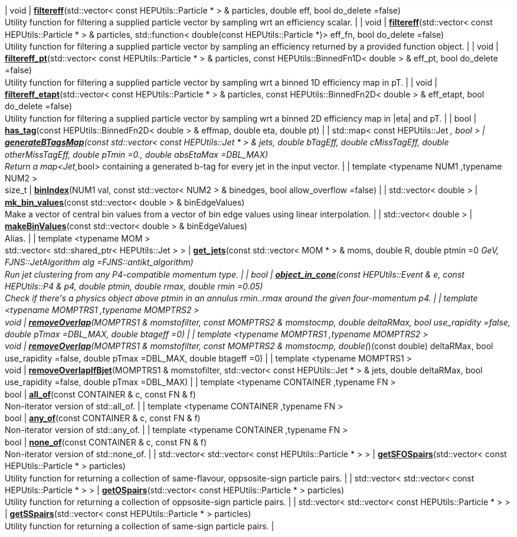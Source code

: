 | void | **[filtereff](/documentation/code/namespaces/namespacegambit_1_1colliderbit/#function-filtereff)**(std::vector< const HEPUtils::Particle * > & particles, double eff, bool do_delete =false)<br>Utility function for filtering a supplied particle vector by sampling wrt an efficiency scalar.  |
| void | **[filtereff](/documentation/code/namespaces/namespacegambit_1_1colliderbit/#function-filtereff)**(std::vector< const HEPUtils::Particle * > & particles, std::function< double(const HEPUtils::Particle *)> eff_fn, bool do_delete =false)<br>Utility function for filtering a supplied particle vector by sampling an efficiency returned by a provided function object.  |
| void | **[filtereff_pt](/documentation/code/namespaces/namespacegambit_1_1colliderbit/#function-filtereff-pt)**(std::vector< const HEPUtils::Particle * > & particles, const HEPUtils::BinnedFn1D< double > & eff_pt, bool do_delete =false)<br>Utility function for filtering a supplied particle vector by sampling wrt a binned 1D efficiency map in pT.  |
| void | **[filtereff_etapt](/documentation/code/namespaces/namespacegambit_1_1colliderbit/#function-filtereff-etapt)**(std::vector< const HEPUtils::Particle * > & particles, const HEPUtils::BinnedFn2D< double > & eff_etapt, bool do_delete =false)<br>Utility function for filtering a supplied particle vector by sampling wrt a binned 2D efficiency map in |eta| and pT.  |
| bool | **[has_tag](/documentation/code/namespaces/namespacegambit_1_1colliderbit/#function-has-tag)**(const HEPUtils::BinnedFn2D< double > & effmap, double eta, double pt) |
| std::map< const HEPUtils::Jet *, bool > | **[generateBTagsMap](/documentation/code/namespaces/namespacegambit_1_1colliderbit/#function-generatebtagsmap)**(const std::vector< const HEPUtils::Jet * > & jets, double bTagEff, double cMissTagEff, double otherMissTagEff, double pTmin =0., double absEtaMax =DBL_MAX)<br>Return a map<Jet*,bool> containing a generated b-tag for every jet in the input vector.  |
| template <typename NUM1 ,typename NUM2 \> <br>size_t | **[binIndex](/documentation/code/namespaces/namespacegambit_1_1colliderbit/#function-binindex)**(NUM1 val, const std::vector< NUM2 > & binedges, bool allow_overflow =false) |
| std::vector< double > | **[mk_bin_values](/documentation/code/namespaces/namespacegambit_1_1colliderbit/#function-mk-bin-values)**(const std::vector< double > & binEdgeValues)<br>Make a vector of central bin values from a vector of bin edge values using linear interpolation.  |
| std::vector< double > | **[makeBinValues](/documentation/code/namespaces/namespacegambit_1_1colliderbit/#function-makebinvalues)**(const std::vector< double > & binEdgeValues)<br>Alias.  |
| template <typename MOM \> <br>std::vector< std::shared_ptr< HEPUtils::Jet > > | **[get_jets](/documentation/code/namespaces/namespacegambit_1_1colliderbit/#function-get-jets)**(const std::vector< MOM * > & moms, double R, double ptmin =0 *GeV, FJNS::JetAlgorithm alg =FJNS::antikt_algorithm)<br>Run jet clustering from any P4-compatible momentum type.  |
| bool | **[object_in_cone](/documentation/code/namespaces/namespacegambit_1_1colliderbit/#function-object-in-cone)**(const HEPUtils::Event & e, const HEPUtils::P4 & p4, double ptmin, double rmax, double rmin =0.05)<br>Check if there's a physics object above ptmin in an annulus rmin..rmax around the given four-momentum p4.  |
| template <typename MOMPTRS1 ,typename MOMPTRS2 \> <br>void | **[removeOverlap](/documentation/code/namespaces/namespacegambit_1_1colliderbit/#function-removeoverlap)**(MOMPTRS1 & momstofilter, const MOMPTRS2 & momstocmp, double deltaRMax, bool use_rapidity =false, double pTmax =DBL_MAX, double btageff =0) |
| template <typename MOMPTRS1 ,typename MOMPTRS2 \> <br>void | **[removeOverlap](/documentation/code/namespaces/namespacegambit_1_1colliderbit/#function-removeoverlap)**(MOMPTRS1 & momstofilter, const MOMPTRS2 & momstocmp, double(*)(const double) deltaRMax, bool use_rapidity =false, double pTmax =DBL_MAX, double btageff =0) |
| template <typename MOMPTRS1 \> <br>void | **[removeOverlapIfBjet](/documentation/code/namespaces/namespacegambit_1_1colliderbit/#function-removeoverlapifbjet)**(MOMPTRS1 & momstofilter, std::vector< const HEPUtils::Jet * > & jets, double deltaRMax, bool use_rapidity =false, double pTmax =DBL_MAX) |
| template <typename CONTAINER ,typename FN \> <br>bool | **[all_of](/documentation/code/namespaces/namespacegambit_1_1colliderbit/#function-all-of)**(const CONTAINER & c, const FN & f)<br>Non-iterator version of std::all_of.  |
| template <typename CONTAINER ,typename FN \> <br>bool | **[any_of](/documentation/code/namespaces/namespacegambit_1_1colliderbit/#function-any-of)**(const CONTAINER & c, const FN & f)<br>Non-iterator version of std::any_of.  |
| template <typename CONTAINER ,typename FN \> <br>bool | **[none_of](/documentation/code/namespaces/namespacegambit_1_1colliderbit/#function-none-of)**(const CONTAINER & c, const FN & f)<br>Non-iterator version of std::none_of.  |
| std::vector< std::vector< const HEPUtils::Particle * > > | **[getSFOSpairs](/documentation/code/namespaces/namespacegambit_1_1colliderbit/#function-getsfospairs)**(std::vector< const HEPUtils::Particle * > particles)<br>Utility function for returning a collection of same-flavour, oppsosite-sign particle pairs.  |
| std::vector< std::vector< const HEPUtils::Particle * > > | **[getOSpairs](/documentation/code/namespaces/namespacegambit_1_1colliderbit/#function-getospairs)**(std::vector< const HEPUtils::Particle * > particles)<br>Utility function for returning a collection of oppsosite-sign particle pairs.  |
| std::vector< std::vector< const HEPUtils::Particle * > > | **[getSSpairs](/documentation/code/namespaces/namespacegambit_1_1colliderbit/#function-getsspairs)**(std::vector< const HEPUtils::Particle * > particles)<br>Utility function for returning a collection of same-sign particle pairs.  |